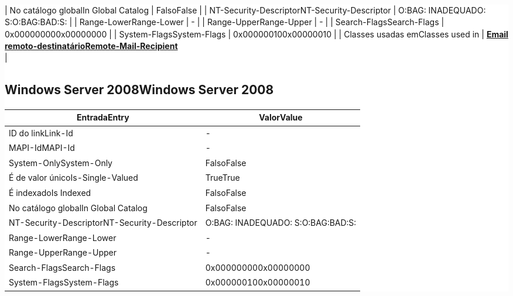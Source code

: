 | <span data-ttu-id="e2d76-187">No catálogo global</span><span class="sxs-lookup"><span data-stu-id="e2d76-187">In Global Catalog</span></span>      | <span data-ttu-id="e2d76-188">Falso</span><span class="sxs-lookup"><span data-stu-id="e2d76-188">False</span></span>                                                             |
| <span data-ttu-id="e2d76-189">NT-Security-Descriptor</span><span class="sxs-lookup"><span data-stu-id="e2d76-189">NT-Security-Descriptor</span></span> | <span data-ttu-id="e2d76-190">O:BAG: INADEQUADO: S:</span><span class="sxs-lookup"><span data-stu-id="e2d76-190">O:BAG:BAD:S:</span></span>                                                      |
| <span data-ttu-id="e2d76-191">Range-Lower</span><span class="sxs-lookup"><span data-stu-id="e2d76-191">Range-Lower</span></span>            | \-                                                                |
| <span data-ttu-id="e2d76-192">Range-Upper</span><span class="sxs-lookup"><span data-stu-id="e2d76-192">Range-Upper</span></span>            | \-                                                                |
| <span data-ttu-id="e2d76-193">Search-Flags</span><span class="sxs-lookup"><span data-stu-id="e2d76-193">Search-Flags</span></span>           | <span data-ttu-id="e2d76-194">0x00000000</span><span class="sxs-lookup"><span data-stu-id="e2d76-194">0x00000000</span></span>                                                        |
| <span data-ttu-id="e2d76-195">System-Flags</span><span class="sxs-lookup"><span data-stu-id="e2d76-195">System-Flags</span></span>           | <span data-ttu-id="e2d76-196">0x00000010</span><span class="sxs-lookup"><span data-stu-id="e2d76-196">0x00000010</span></span>                                                        |
| <span data-ttu-id="e2d76-197">Classes usadas em</span><span class="sxs-lookup"><span data-stu-id="e2d76-197">Classes used in</span></span>        | [<span data-ttu-id="e2d76-198">**Email remoto-destinatário**</span><span class="sxs-lookup"><span data-stu-id="e2d76-198">**Remote-Mail-Recipient**</span></span>](c-remotemailrecipient.md)<br/> |



## <a name="windows-server-2008"></a><span data-ttu-id="e2d76-199">Windows Server 2008</span><span class="sxs-lookup"><span data-stu-id="e2d76-199">Windows Server 2008</span></span>



| <span data-ttu-id="e2d76-200">Entrada</span><span class="sxs-lookup"><span data-stu-id="e2d76-200">Entry</span></span> | <span data-ttu-id="e2d76-201">Valor</span><span class="sxs-lookup"><span data-stu-id="e2d76-201">Value</span></span> |
|------------------------|-------------------------------------------------------------------|
| <span data-ttu-id="e2d76-202">ID do link</span><span class="sxs-lookup"><span data-stu-id="e2d76-202">Link-Id</span></span>                | \-                                                                |
| <span data-ttu-id="e2d76-203">MAPI-Id</span><span class="sxs-lookup"><span data-stu-id="e2d76-203">MAPI-Id</span></span>                | \-                                                                |
| <span data-ttu-id="e2d76-204">System-Only</span><span class="sxs-lookup"><span data-stu-id="e2d76-204">System-Only</span></span>            | <span data-ttu-id="e2d76-205">Falso</span><span class="sxs-lookup"><span data-stu-id="e2d76-205">False</span></span>                                                             |
| <span data-ttu-id="e2d76-206">É de valor único</span><span class="sxs-lookup"><span data-stu-id="e2d76-206">Is-Single-Valued</span></span>       | <span data-ttu-id="e2d76-207">True</span><span class="sxs-lookup"><span data-stu-id="e2d76-207">True</span></span>                                                              |
| <span data-ttu-id="e2d76-208">É indexado</span><span class="sxs-lookup"><span data-stu-id="e2d76-208">Is Indexed</span></span>             | <span data-ttu-id="e2d76-209">Falso</span><span class="sxs-lookup"><span data-stu-id="e2d76-209">False</span></span>                                                             |
| <span data-ttu-id="e2d76-210">No catálogo global</span><span class="sxs-lookup"><span data-stu-id="e2d76-210">In Global Catalog</span></span>      | <span data-ttu-id="e2d76-211">Falso</span><span class="sxs-lookup"><span data-stu-id="e2d76-211">False</span></span>                                                             |
| <span data-ttu-id="e2d76-212">NT-Security-Descriptor</span><span class="sxs-lookup"><span data-stu-id="e2d76-212">NT-Security-Descriptor</span></span> | <span data-ttu-id="e2d76-213">O:BAG: INADEQUADO: S:</span><span class="sxs-lookup"><span data-stu-id="e2d76-213">O:BAG:BAD:S:</span></span>                                                      |
| <span data-ttu-id="e2d76-214">Range-Lower</span><span class="sxs-lookup"><span data-stu-id="e2d76-214">Range-Lower</span></span>            | \-                                                                |
| <span data-ttu-id="e2d76-215">Range-Upper</span><span class="sxs-lookup"><span data-stu-id="e2d76-215">Range-Upper</span></span>            | \-                                                                |
| <span data-ttu-id="e2d76-216">Search-Flags</span><span class="sxs-lookup"><span data-stu-id="e2d76-216">Search-Flags</span></span>           | <span data-ttu-id="e2d76-217">0x00000000</span><span class="sxs-lookup"><span data-stu-id="e2d76-217">0x00000000</span></span>                                                        |
| <span data-ttu-id="e2d76-218">System-Flags</span><span class="sxs-lookup"><span data-stu-id="e2d76-218">System-Flags</span></span>           | <span data-ttu-id="e2d76-219">0x00000010</span><span class="sxs-lookup"><span data-stu-id="e2d76-219">0x00000010</span></span>                                                        |